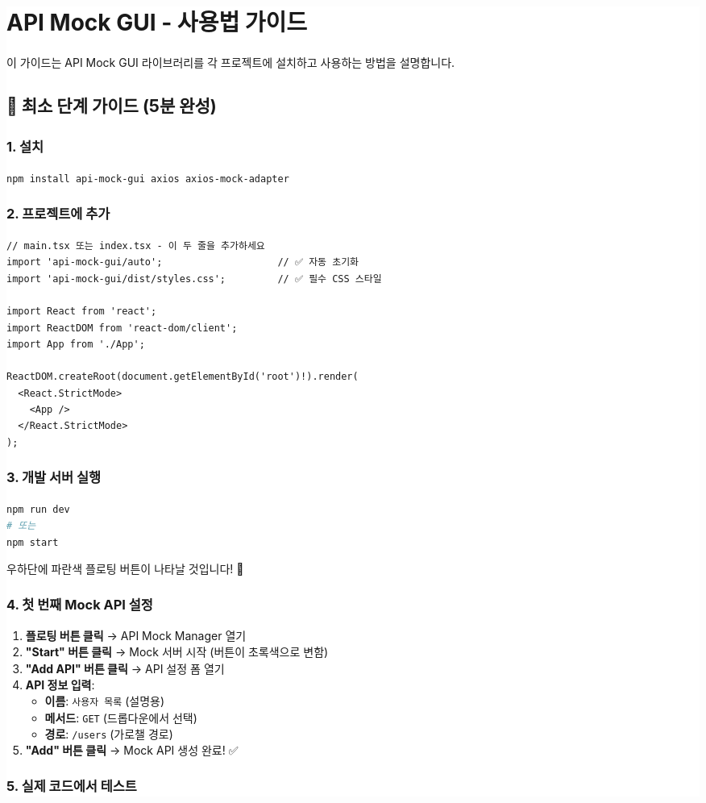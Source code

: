 # API Mock GUI - 사용법 가이드

이 가이드는 API Mock GUI 라이브러리를 각 프로젝트에 설치하고 사용하는 방법을 설명합니다.

## 🚀 최소 단계 가이드 (5분 완성)

### 1. 설치

```bash
npm install api-mock-gui axios axios-mock-adapter
```

### 2. 프로젝트에 추가

```tsx
// main.tsx 또는 index.tsx - 이 두 줄을 추가하세요
import 'api-mock-gui/auto';                    // ✅ 자동 초기화
import 'api-mock-gui/dist/styles.css';         // ✅ 필수 CSS 스타일

import React from 'react';
import ReactDOM from 'react-dom/client';
import App from './App';

ReactDOM.createRoot(document.getElementById('root')!).render(
  <React.StrictMode>
    <App />
  </React.StrictMode>
);
```

### 3. 개발 서버 실행

```bash
npm run dev
# 또는
npm start
```

우하단에 파란색 플로팅 버튼이 나타날 것입니다! 🎉

### 4. 첫 번째 Mock API 설정

1. **플로팅 버튼 클릭** → API Mock Manager 열기
2. **"Start" 버튼 클릭** → Mock 서버 시작 (버튼이 초록색으로 변함)
3. **"Add API" 버튼 클릭** → API 설정 폼 열기
4. **API 정보 입력**:
   - **이름**: `사용자 목록` (설명용)
   - **메서드**: `GET` (드롭다운에서 선택)
   - **경로**: `/users` (가로챌 경로)
5. **"Add" 버튼 클릭** → Mock API 생성 완료! ✅

### 5. 실제 코드에서 테스트

